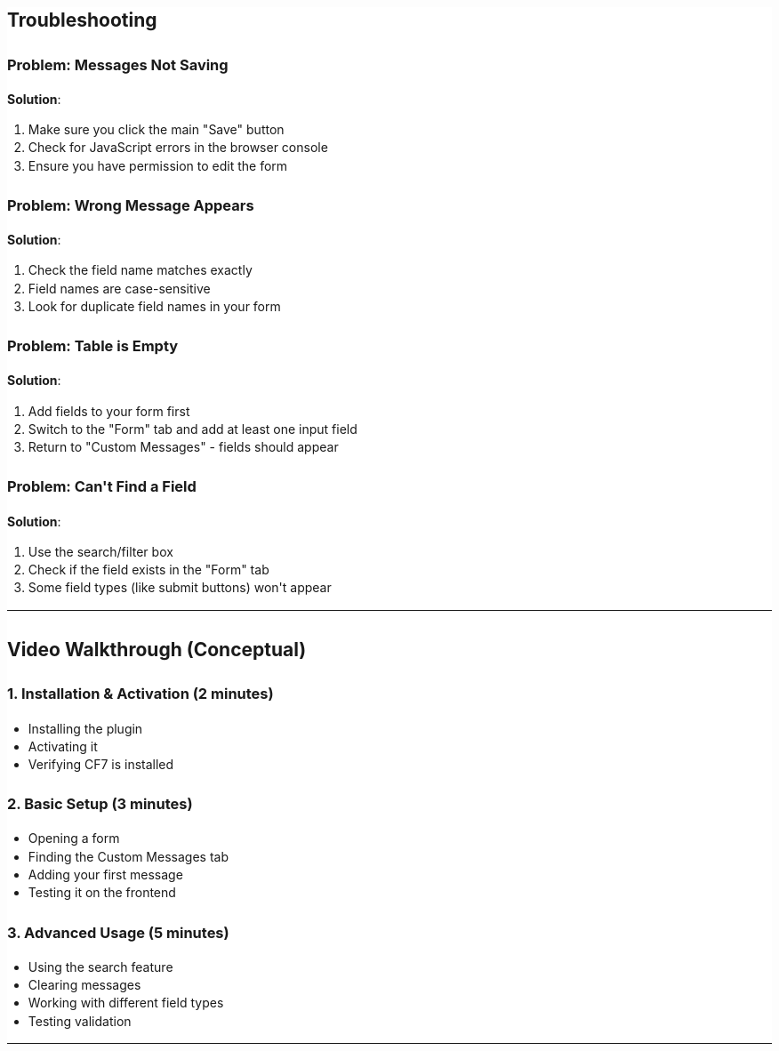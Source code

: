 
## Troubleshooting

### Problem: Messages Not Saving

**Solution**:
1. Make sure you click the main "Save" button
2. Check for JavaScript errors in the browser console
3. Ensure you have permission to edit the form

### Problem: Wrong Message Appears

**Solution**:
1. Check the field name matches exactly
2. Field names are case-sensitive
3. Look for duplicate field names in your form

### Problem: Table is Empty

**Solution**:
1. Add fields to your form first
2. Switch to the "Form" tab and add at least one input field
3. Return to "Custom Messages" - fields should appear

### Problem: Can't Find a Field

**Solution**:
1. Use the search/filter box
2. Check if the field exists in the "Form" tab
3. Some field types (like submit buttons) won't appear

---

## Video Walkthrough (Conceptual)

### 1. Installation & Activation (2 minutes)
- Installing the plugin
- Activating it
- Verifying CF7 is installed

### 2. Basic Setup (3 minutes)
- Opening a form
- Finding the Custom Messages tab
- Adding your first message
- Testing it on the frontend

### 3. Advanced Usage (5 minutes)
- Using the search feature
- Clearing messages
- Working with different field types
- Testing validation

---